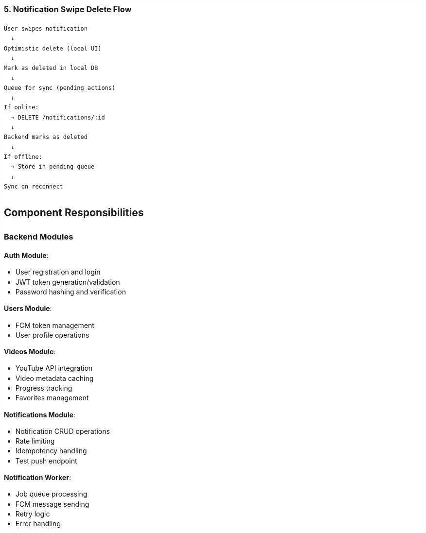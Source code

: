 ### 5. Notification Swipe Delete Flow

```
User swipes notification
  ↓
Optimistic delete (local UI)
  ↓
Mark as deleted in local DB
  ↓
Queue for sync (pending_actions)
  ↓
If online:
  → DELETE /notifications/:id
  ↓
Backend marks as deleted
  ↓
If offline:
  → Store in pending queue
  ↓
Sync on reconnect
```

## Component Responsibilities

### Backend Modules

**Auth Module**:
- User registration and login
- JWT token generation/validation
- Password hashing and verification

**Users Module**:
- FCM token management
- User profile operations

**Videos Module**:
- YouTube API integration
- Video metadata caching
- Progress tracking
- Favorites management

**Notifications Module**:
- Notification CRUD operations
- Rate limiting
- Idempotency handling
- Test push endpoint

**Notification Worker**:
- Job queue processing
- FCM message sending
- Retry logic
- Error handling
